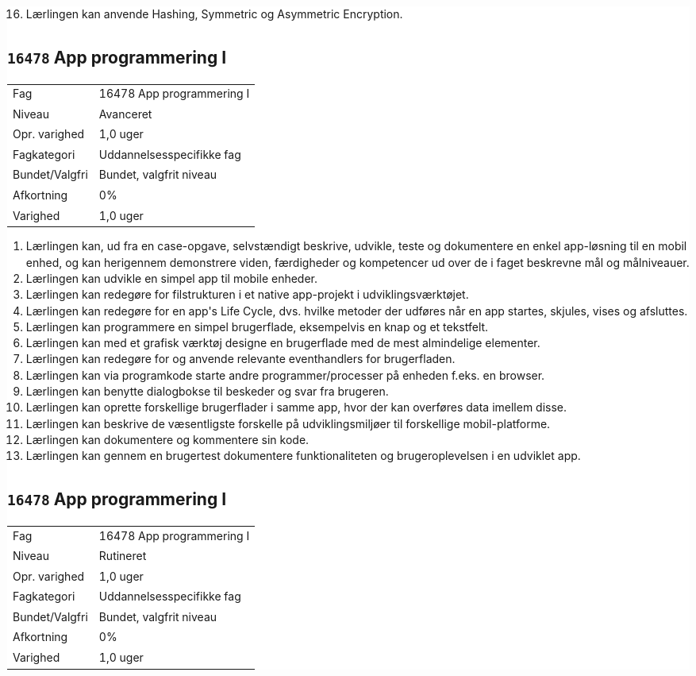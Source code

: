 16. Lærlingen kan anvende Hashing, Symmetric og Asymmetric Encryption.

## `16478` App programmering I

|||
|:-|:-|
|Fag| 16478 App programmering I|
|Niveau| Avanceret|
|Opr. varighed| 1,0 uger|
|Fagkategori| Uddannelsesspecifikke fag|
|Bundet/Valgfri| Bundet, valgfrit niveau|
|Afkortning| 0%|
|Varighed| 1,0 uger|

1. Lærlingen kan, ud fra en case-opgave, selvstændigt beskrive, udvikle, teste og dokumentere en enkel app-løsning til en mobil enhed, og kan herigennem demonstrere viden, færdigheder og kompetencer ud over de i faget beskrevne mål og målniveauer.
2. Lærlingen kan udvikle en simpel app til mobile enheder.
3. Lærlingen kan redegøre for filstrukturen i et native app-projekt i udviklingsværktøjet.
4. Lærlingen kan redegøre for en app's Life Cycle, dvs. hvilke metoder der udføres når en app startes, skjules, vises og afsluttes.
5. Lærlingen kan programmere en simpel brugerflade, eksempelvis en knap og et tekstfelt.
6. Lærlingen kan med et grafisk værktøj designe en brugerflade med de mest almindelige elementer.
7. Lærlingen kan redegøre for og anvende relevante eventhandlers for brugerfladen.
8. Lærlingen kan via programkode starte andre programmer/processer på enheden f.eks. en browser.
9. Lærlingen kan benytte dialogbokse til beskeder og svar fra brugeren.
10. Lærlingen kan oprette forskellige brugerflader i samme app, hvor der kan overføres data imellem disse.
11. Lærlingen kan beskrive de væsentligste forskelle på udviklingsmiljøer til forskellige mobil-platforme.
12. Lærlingen kan dokumentere og kommentere sin kode.
13. Lærlingen kan gennem en brugertest dokumentere funktionaliteten og brugeroplevelsen i en udviklet app.

## `16478` App programmering I

|||
|:-|:-|
|Fag| 16478 App programmering I|
|Niveau| Rutineret|
|Opr. varighed| 1,0 uger|
|Fagkategori| Uddannelsesspecifikke fag|
|Bundet/Valgfri| Bundet, valgfrit niveau|
|Afkortning| 0%|
|Varighed| 1,0 uger|
